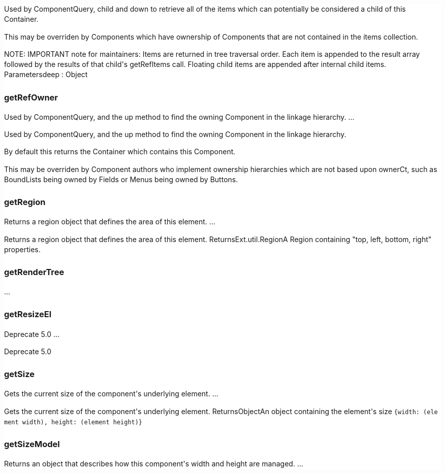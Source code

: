 Used by ComponentQuery, child and down to retrieve all of the items
which can potentially be considered a child of this Container.

This may be overriden by Components which have ownership of Components
that are not contained in the items collection.

NOTE: IMPORTANT note for maintainers:
Items are returned in tree traversal order. Each item is appended to the result array
followed by the results of that child's getRefItems call.
Floating child items are appended after internal child items.
Parametersdeep : Object


### getRefOwner

Used by ComponentQuery, and the up method to find the
owning Component in the linkage hierarchy. ...

Used by ComponentQuery, and the up method to find the
owning Component in the linkage hierarchy.

By default this returns the Container which contains this Component.

This may be overriden by Component authors who implement ownership hierarchies which are not
based upon ownerCt, such as BoundLists being owned by Fields or Menus being owned by Buttons.


### getRegion

Returns a region object that defines the area of this element. ...

Returns a region object that defines the area of this element.
ReturnsExt.util.RegionA Region containing "top, left, bottom, right" properties.


### getRenderTree

...


### getResizeEl

Deprecate 5.0 ...

Deprecate 5.0


### getSize

Gets the current size of the component's underlying element. ...

Gets the current size of the component's underlying element.
ReturnsObjectAn object containing the element's size `{width: (element width), height: (element height)}`


### getSizeModel

Returns an object that describes how this component's width and height are managed. ...
